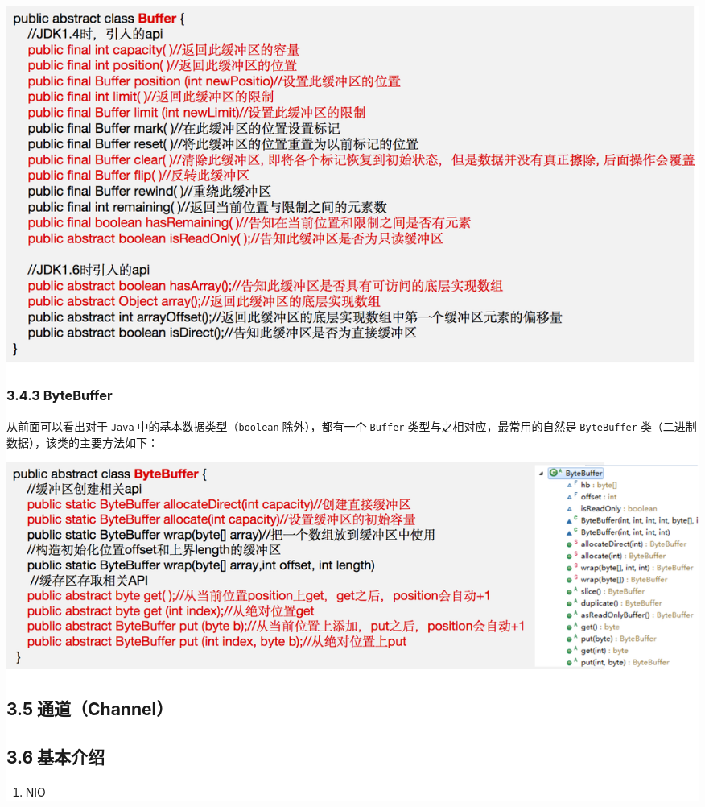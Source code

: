 ![img](img/nio/chapter03_06.png)

### 3.4.3 ByteBuffer

从前面可以看出对于 `Java` 中的基本数据类型（`boolean` 除外），都有一个 `Buffer` 类型与之相对应，最常用的自然是 `ByteBuffer` 类（二进制数据），该类的主要方法如下：

![img](img/nio/chapter03_07.png)

## 3.5 通道（Channel）

## 3.6 基本介绍

1. NIO
   